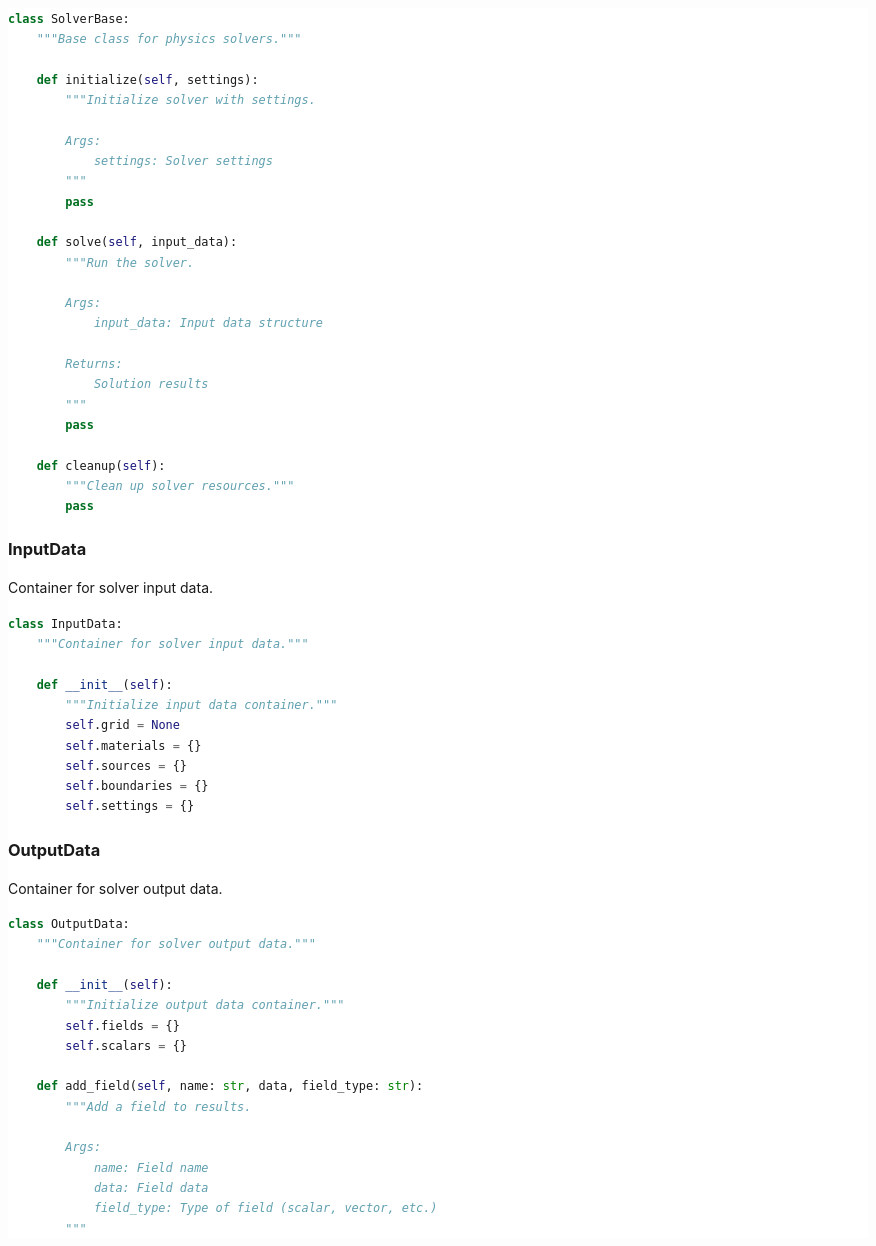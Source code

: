 ```python
class SolverBase:
    """Base class for physics solvers."""
    
    def initialize(self, settings):
        """Initialize solver with settings.
        
        Args:
            settings: Solver settings
        """
        pass
        
    def solve(self, input_data):
        """Run the solver.
        
        Args:
            input_data: Input data structure
            
        Returns:
            Solution results
        """
        pass
        
    def cleanup(self):
        """Clean up solver resources."""
        pass
```

### InputData

Container for solver input data.

```python
class InputData:
    """Container for solver input data."""
    
    def __init__(self):
        """Initialize input data container."""
        self.grid = None
        self.materials = {}
        self.sources = {}
        self.boundaries = {}
        self.settings = {}
```

### OutputData

Container for solver output data.

```python
class OutputData:
    """Container for solver output data."""
    
    def __init__(self):
        """Initialize output data container."""
        self.fields = {}
        self.scalars = {}
        
    def add_field(self, name: str, data, field_type: str):
        """Add a field to results.
        
        Args:
            name: Field name
            data: Field data
            field_type: Type of field (scalar, vector, etc.)
        """
```